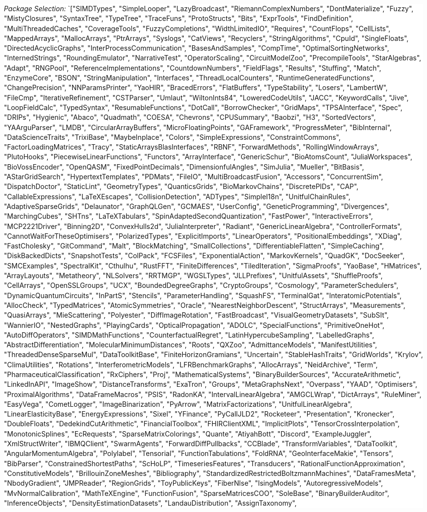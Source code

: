 *Package Selection:*
`["SIMDTypes", "SimpleLooper", "LazyBroadcast", "RiemannComplexNumbers", "DontMaterialize", "Fuzzy", "MistyClosures", "SyntaxTree", "TypeTree", "TraceFuns", "ProtoStructs", "Bits", "ExprTools", "FindDefinition", "MultiThreadedCaches", "CoverageTools", "FuzzyCompletions", "WidthLimitedIO", "Requires", "CountFlops", "CellLists", "MappedArrays", "MallocArrays", "PtrArrays", "Syslogs", "CatViews", "Recyclers", "StringAlgorithms", "CpuId", "SingleFloats", "DirectedAcyclicGraphs", "InterProcessCommunication", "BasesAndSamples", "CompTime", "OptimalSortingNetworks", "InternedStrings", "RoundingEmulator", "NarrativeTest", "OperatorScaling", "CircuitModelZoo", "PrecompileTools", "StarAlgebras", "Adapt", "RNGPool", "ReferenceImplementations", "CountdownNumbers", "FieldFlags", "Results", "Stuffing", "Match", "EnzymeCore", "BSON", "StringManipulation", "Interfaces", "ThreadLocalCounters", "RuntimeGeneratedFunctions", "ChangePrecision", "NNParamsPrinter", "YaoHIR", "BracedErrors", "FlatBuffers", "TypeStability", "Losers", "LambertW", "FileCmp", "IterativeRefinement", "CSTParser", "Umlaut", "WiltonInts84", "LoweredCodeUtils", "JACC", "KeywordCalls", "Jive", "LoopFieldCalc", "TypedSyntax", "ResumableFunctions", "DotCall", "BorrowChecker", "GridMaps", "TPSAInterface", "Spec", "DRIPs", "Hygienic", "Abaco", "Quadmath", "COESA", "Chevrons", "CPUSummary", "Baobzi", "H3", "SortedVectors", "YAArguParser", "LMDB", "CircularArrayBuffers", "MicroFloatingPoints", "GAFramework", "ProgressMeter", "BibInternal", "DataScienceTraits", "TrixiBase", "MaybeInplace", "Colors", "SimpleExpressions", "ConstraintCommons", "FactorLoadingMatrices", "Tracy", "StaticArraysBlasInterfaces", "RBNF", "ForwardMethods", "RollingWindowArrays", "PlutoHooks", "PiecewiseLinearFunctions", "Functors", "ArrayInterface", "GenericSchur", "BioAtomsCount", "JuliaWorkspaces", "BioVossEncoder", "OpenQASM", "FixedPointDecimals", "DimensionfulAngles", "SimJulia", "Mueller", "BitBasis", "AStarGridSearch", "HypertextTemplates", "PDMats", "FileIO", "MultiBroadcastFusion", "Accessors", "ConcurrentSim", "DispatchDoctor", "StaticLint", "GeometryTypes", "QuanticsGrids", "BioMarkovChains", "DiscretePIDs", "CAP", "CallableExpressions", "LaTeXEscapes", "CollisionDetection", "ADTypes", "SimpleI18n", "UnitfulChainRules", "AdaptiveSparseGrids", "Delaunator", "GraphQLGen", "GCMAES", "UserConfig", "GeneticProgramming", "Divergences", "MarchingCubes", "SHTns", "LaTeXTabulars", "SpinAdaptedSecondQuantization", "FastPower", "InteractiveErrors", "MCP2221Driver", "Binning2D", "ConvexHulls2d", "JuliaInterpreter", "Radiant", "GenericLinearAlgebra", "ControllerFormats", "CannotWaitForTheseOptimisers", "PolarizedTypes", "ExplicitImports", "LinearOperators", "PositionalEmbeddings", "XDiag", "FastCholesky", "GitCommand", "Malt", "BlockMatching", "SmallCollections", "DifferentiableFlatten", "SimpleCaching", "DiskBackedDicts", "SnapshotTests", "ColPack", "FCSFiles", "ExponentialAction", "MarkovKernels", "QuadGK", "DocSeeker", "SMCExamples", "SpectralKit", "Cthulhu", "RustFFT", "FiniteDifferences", "TiledIteration", "SigmaProofs", "YaoBase", "HMatrices", "ArrayLayouts", "Metatheory", "NLSolvers", "RRTMGP", "WGSLTypes", "JLLPrefixes", "UnitfulAssets", "ShuffleProofs", "CellArrays", "OpenSSLGroups", "UCX", "BoundedDegreeGraphs", "CryptoGroups", "Cosmology", "ParameterSchedulers", "DynamicQuantumCircuits", "InPartS", "Stencils", "ParameterHandling", "SquashFS", "TerminalGat", "InteratomicPotentials", "AllocCheck", "TypedMatrices", "AtomicSymmetries", "Oracle", "NearestNeighborDescent", "StructArrays", "Measurements", "QuasiArrays", "MieScattering", "Polyester", "DiffImageRotation", "FastBroadcast", "VisualGeometryDatasets", "SubSIt", "WannierIO", "NestedGraphs", "PlayingCards", "OpticalPropagation", "ADOLC", "SpecialFunctions", "PrimitiveOneHot", "AutoDiffOperators", "SIMDMathFunctions", "CounterfactualRegret", "LatinHypercubeSampling", "LabelledGraphs", "AbstractDifferentiation", "MolecularMinimumDistances", "Roots", "QXZoo", "AdmittanceModels", "ManifestUtilities", "ThreadedDenseSparseMul", "DataToolkitBase", "FiniteHorizonGramians", "Uncertain", "StableHashTraits", "GridWorlds", "Krylov", "ClimaUtilities", "Rotations", "InterferometricModels", "LFRBenchmarkGraphs", "AllocArrays", "NeidArchive", "Term", "PharmaceuticalClassification", "RxCiphers", "Proj", "MathematicalSystems", "BinaryBuilderSources", "AccurateArithmetic", "LinkedInAPI", "ImageShow", "DistanceTransforms", "ExaTron", "Groups", "MetaGraphsNext", "Overpass", "YAAD", "Optimisers", "ProximalAlgorithms", "DataFrameMacros", "PSIS", "RadonKA", "IntervalLinearAlgebra", "AMGCLWrap", "DictArrays", "RuleMiner", "EasyVega", "CometLogger", "ImageBinarization", "PyArrow", "MatrixFactorizations", "UnitfulLinearAlgebra", "LinearElasticityBase", "EnergyExpressions", "Sixel", "YFinance", "PyCallJLD2", "Rocketeer", "Presentation", "Kronecker", "DoubleFloats", "DedekindCutArithmetic", "FinancialToolbox", "FHIRClientXML", "ImplicitPlots", "TensorCrossInterpolation", "MonotonicSplines", "EcRequests", "SparseMatrixColorings", "Quante", "AtiyahBott", "Discord", "ExampleJuggler", "XmlStructWriter", "IBMQClient", "SwarmAgents", "ForwardDiffPullbacks", "CCBlade", "TransformVariables", "DataToolkit", "AngularMomentumAlgebra", "Polylabel", "Tensorial", "FunctionTabulations", "FoldRNA", "GeoInterfaceMakie", "Tensors", "BibParser", "ConstrainedShortestPaths", "ScHoLP", "TimeseriesFeatures", "Transducers", "RationalFunctionApproximation", "ConstitutiveModels", "BrillouinZoneMeshes", "Bibliography", "StandardizedRestrictedBoltzmannMachines", "DataFramesMeta", "NbodyGradient", "JMPReader", "RegionGrids", "ToyPublicKeys", "FiberNlse", "IsingModels", "AutoregressiveModels", "MvNormalCalibration", "MathTeXEngine", "FunctionFusion", "SparseMatricesCOO", "SoleBase", "BinaryBuilderAuditor", "InferenceObjects", "DensityEstimationDatasets", "LandauDistribution", "AssignTaxonomy",